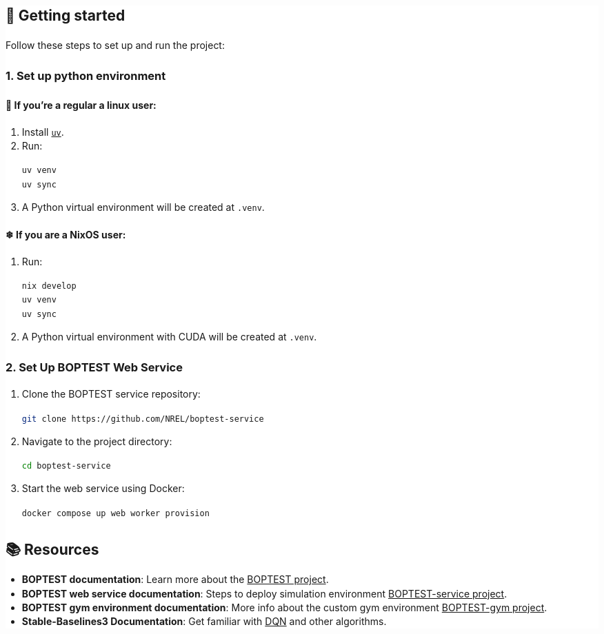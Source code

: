 ## 🚀 Getting started

Follow these steps to set up and run the project:

### 1. Set up python environment

#### 🐧 If you’re a regular a linux user:
1. Install [`uv`](https://docs.astral.sh/uv/getting-started/installation/).
2. Run:
   ```bash
   uv venv
   uv sync
   ```
3. A Python virtual environment will be created at `.venv`.

#### ❄ If you are a NixOS user:
1. Run:
   ```bash
   nix develop
   uv venv
   uv sync
   ```
2. A Python virtual environment with CUDA will be created at `.venv`.

### 2. Set Up BOPTEST Web Service

1. Clone the BOPTEST service repository:
   ```bash
   git clone https://github.com/NREL/boptest-service
   ```
2. Navigate to the project directory:
   ```bash
   cd boptest-service
   ```
3. Start the web service using Docker:
   ```bash
   docker compose up web worker provision
   ```

## 📚 Resources

- **BOPTEST documentation**: Learn more about the [BOPTEST project](https://ibpsa.github.io/project1-boptest/software/).
- **BOPTEST web service documentation**: Steps to deploy simulation environment [BOPTEST-service project](https://github.com/NREL/boptest-service?tab=readme-ov-file#building-and-running-on-a-personal-computer).
- **BOPTEST gym environment documentation**: More info about the custom gym environment [BOPTEST-gym project](https://github.com/ibpsa/project1-boptest-gym).
- **Stable-Baselines3 Documentation**: Get familiar with [DQN](https://stable-baselines3.readthedocs.io/en/master/modules/dqn.html) and other algorithms.
